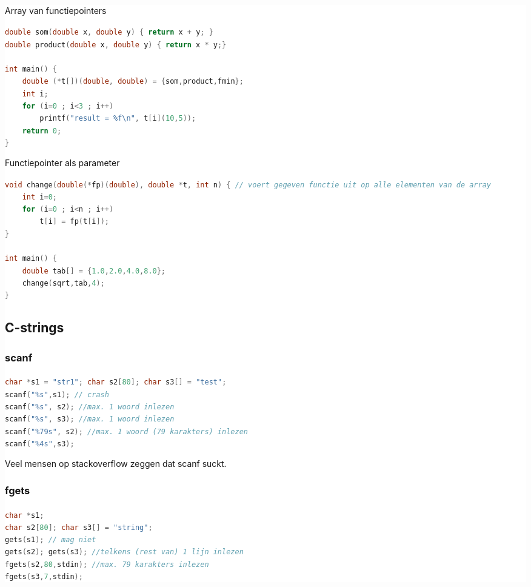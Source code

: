 Array van functiepointers

```c
double som(double x, double y) { return x + y; }
double product(double x, double y) { return x * y;}

int main() {
	double (*t[])(double, double) = {som,product,fmin};
	int i;
	for (i=0 ; i<3 ; i++)
		printf("result = %f\n", t[i](10,5));
	return 0;
}
```



Functiepointer als parameter

```c
void change(double(*fp)(double), double *t, int n) { // voert gegeven functie uit op alle elementen van de array
	int i=0;
	for (i=0 ; i<n ; i++)
		t[i] = fp(t[i]);
}

int main() {
	double tab[] = {1.0,2.0,4.0,8.0};
	change(sqrt,tab,4);
}
```



## C-strings

### scanf

```c
char *s1 = "str1"; char s2[80]; char s3[] = "test";
scanf("%s",s1); // crash
scanf("%s", s2); //max. 1 woord inlezen
scanf("%s", s3); //max. 1 woord inlezen
scanf("%79s", s2); //max. 1 woord (79 karakters) inlezen
scanf("%4s",s3);
```

Veel mensen op stackoverflow zeggen dat scanf suckt.

### fgets

```c
char *s1;
char s2[80]; char s3[] = "string";
gets(s1); // mag niet
gets(s2); gets(s3); //telkens (rest van) 1 lijn inlezen
fgets(s2,80,stdin); //max. 79 karakters inlezen
fgets(s3,7,stdin); 
```
